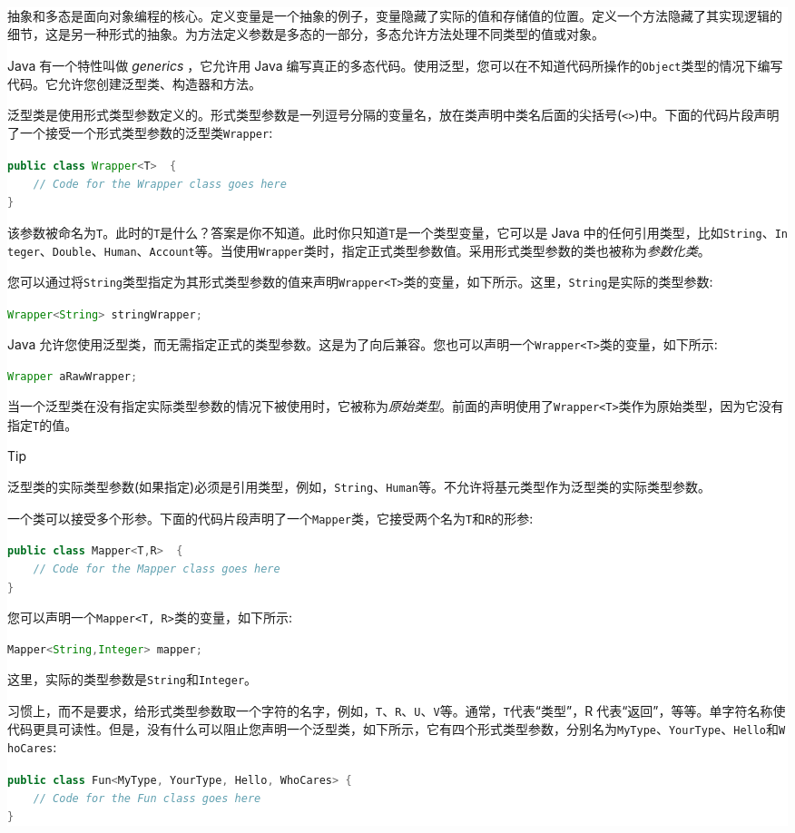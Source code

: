 抽象和多态是面向对象编程的核心。定义变量是一个抽象的例子，变量隐藏了实际的值和存储值的位置。定义一个方法隐藏了其实现逻辑的细节，这是另一种形式的抽象。为方法定义参数是多态的一部分，多态允许方法处理不同类型的值或对象。

Java 有一个特性叫做 *generics* ，它允许用 Java 编写真正的多态代码。使用泛型，您可以在不知道代码所操作的`Object`类型的情况下编写代码。它允许您创建泛型类、构造器和方法。

泛型类是使用形式类型参数定义的。形式类型参数是一列逗号分隔的变量名，放在类声明中类名后面的尖括号(`<>`)中。下面的代码片段声明了一个接受一个形式类型参数的泛型类`Wrapper`:

```java
public class Wrapper<T>  {
    // Code for the Wrapper class goes here
}

```

该参数被命名为`T`。此时的`T`是什么？答案是你不知道。此时你只知道`T`是一个类型变量，它可以是 Java 中的任何引用类型，比如`String`、`Integer`、`Double`、`Human`、`Account`等。当使用`Wrapper`类时，指定正式类型参数值。采用形式类型参数的类也被称为*参数化类*。

您可以通过将`String`类型指定为其形式类型参数的值来声明`Wrapper<T>`类的变量，如下所示。这里，`String`是实际的类型参数:

```java
Wrapper<String> stringWrapper;

```

Java 允许您使用泛型类，而无需指定正式的类型参数。这是为了向后兼容。您也可以声明一个`Wrapper<T>`类的变量，如下所示:

```java
Wrapper aRawWrapper;

```

当一个泛型类在没有指定实际类型参数的情况下被使用时，它被称为*原始类型*。前面的声明使用了`Wrapper<T>`类作为原始类型，因为它没有指定`T`的值。

Tip

泛型类的实际类型参数(如果指定)必须是引用类型，例如，`String`、`Human`等。不允许将基元类型作为泛型类的实际类型参数。

一个类可以接受多个形参。下面的代码片段声明了一个`Mapper`类，它接受两个名为`T`和`R`的形参:

```java
public class Mapper<T,R>  {
    // Code for the Mapper class goes here
}

```

您可以声明一个`Mapper<T, R>`类的变量，如下所示:

```java
Mapper<String,Integer> mapper;

```

这里，实际的类型参数是`String`和`Integer`。

习惯上，而不是要求，给形式类型参数取一个字符的名字，例如，`T`、`R`、`U`、`V`等。通常，`T`代表“类型”，R 代表“返回”，等等。单字符名称使代码更具可读性。但是，没有什么可以阻止您声明一个泛型类，如下所示，它有四个形式类型参数，分别名为`MyType`、`YourType`、`Hello`和`WhoCares`:

```java
public class Fun<MyType, YourType, Hello, WhoCares> {
    // Code for the Fun class goes here
}

```
